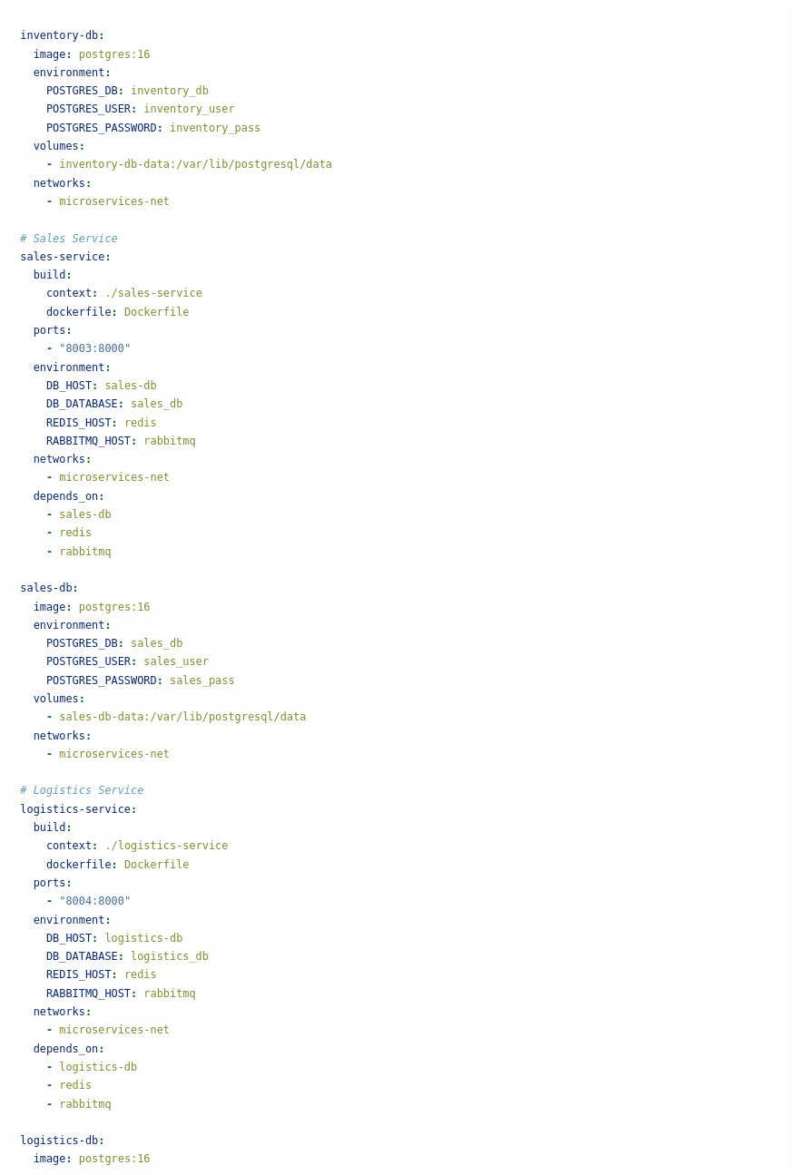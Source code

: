 ```yaml

  inventory-db:
    image: postgres:16
    environment:
      POSTGRES_DB: inventory_db
      POSTGRES_USER: inventory_user
      POSTGRES_PASSWORD: inventory_pass
    volumes:
      - inventory-db-data:/var/lib/postgresql/data
    networks:
      - microservices-net

  # Sales Service
  sales-service:
    build:
      context: ./sales-service
      dockerfile: Dockerfile
    ports:
      - "8003:8000"
    environment:
      DB_HOST: sales-db
      DB_DATABASE: sales_db
      REDIS_HOST: redis
      RABBITMQ_HOST: rabbitmq
    networks:
      - microservices-net
    depends_on:
      - sales-db
      - redis
      - rabbitmq

  sales-db:
    image: postgres:16
    environment:
      POSTGRES_DB: sales_db
      POSTGRES_USER: sales_user
      POSTGRES_PASSWORD: sales_pass
    volumes:
      - sales-db-data:/var/lib/postgresql/data
    networks:
      - microservices-net

  # Logistics Service
  logistics-service:
    build:
      context: ./logistics-service
      dockerfile: Dockerfile
    ports:
      - "8004:8000"
    environment:
      DB_HOST: logistics-db
      DB_DATABASE: logistics_db
      REDIS_HOST: redis
      RABBITMQ_HOST: rabbitmq
    networks:
      - microservices-net
    depends_on:
      - logistics-db
      - redis
      - rabbitmq

  logistics-db:
    image: postgres:16
```